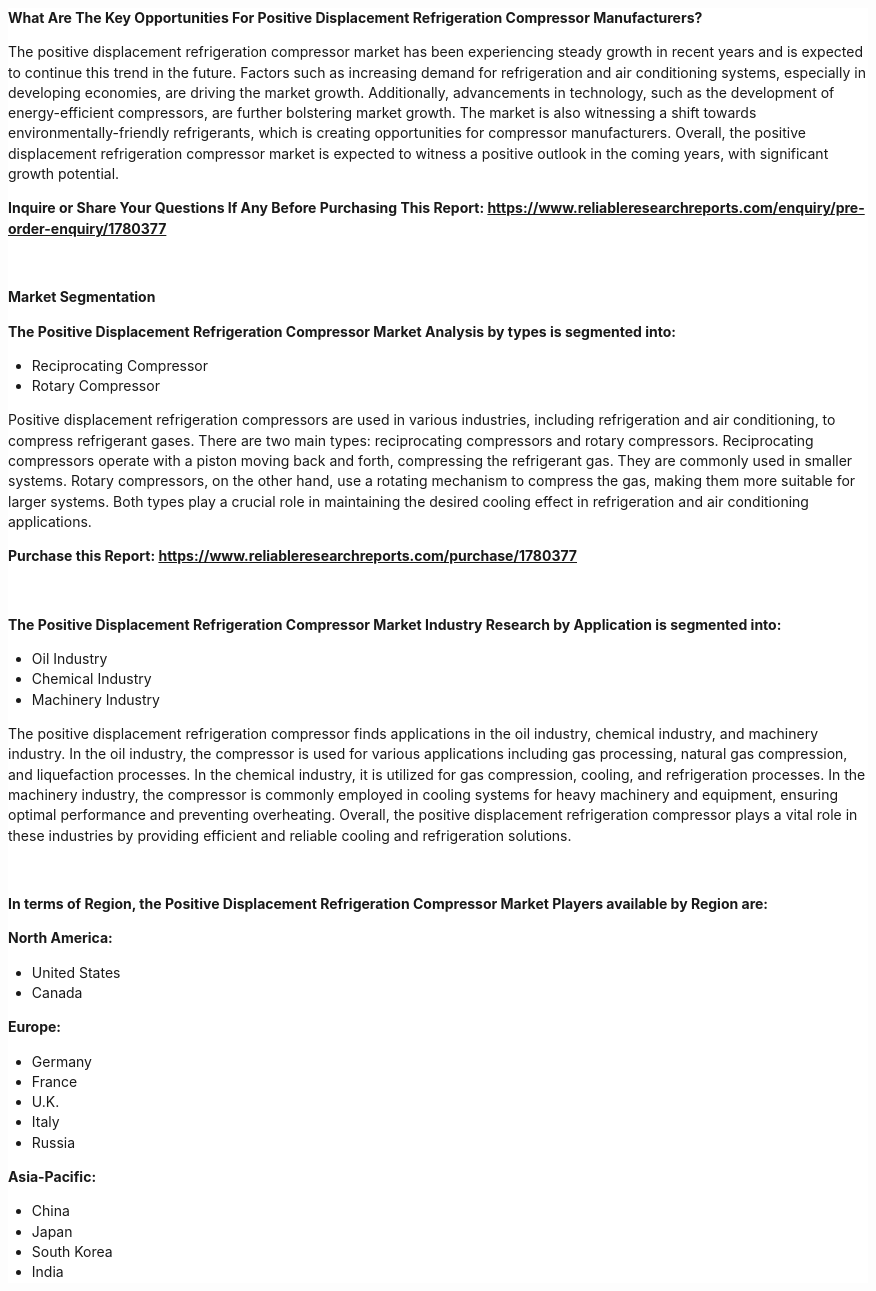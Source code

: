 <p><strong>What Are The Key Opportunities For Positive Displacement Refrigeration Compressor Manufacturers?</strong></p>
<p><p>The positive displacement refrigeration compressor market has been experiencing steady growth in recent years and is expected to continue this trend in the future. Factors such as increasing demand for refrigeration and air conditioning systems, especially in developing economies, are driving the market growth. Additionally, advancements in technology, such as the development of energy-efficient compressors, are further bolstering market growth. The market is also witnessing a shift towards environmentally-friendly refrigerants, which is creating opportunities for compressor manufacturers. Overall, the positive displacement refrigeration compressor market is expected to witness a positive outlook in the coming years, with significant growth potential.</p></p>
<p><strong>Inquire or Share Your Questions If Any Before Purchasing This Report: <a href="https://www.reliableresearchreports.com/enquiry/pre-order-enquiry/1780377">https://www.reliableresearchreports.com/enquiry/pre-order-enquiry/1780377</a></strong></p>
<p>&nbsp;</p>
<p><strong>Market Segmentation</strong></p>
<p><strong>The Positive Displacement Refrigeration Compressor Market Analysis by types is segmented into:</strong></p>
<p><ul><li>Reciprocating Compressor</li><li>Rotary Compressor</li></ul></p>
<p><p>Positive displacement refrigeration compressors are used in various industries, including refrigeration and air conditioning, to compress refrigerant gases. There are two main types: reciprocating compressors and rotary compressors. Reciprocating compressors operate with a piston moving back and forth, compressing the refrigerant gas. They are commonly used in smaller systems. Rotary compressors, on the other hand, use a rotating mechanism to compress the gas, making them more suitable for larger systems. Both types play a crucial role in maintaining the desired cooling effect in refrigeration and air conditioning applications.</p></p>
<p><strong>Purchase this Report:&nbsp;<a href="https://www.reliableresearchreports.com/purchase/1780377">https://www.reliableresearchreports.com/purchase/1780377</a></strong></p>
<p>&nbsp;</p>
<p><strong>The Positive Displacement Refrigeration Compressor Market Industry Research by Application is segmented into:</strong></p>
<p><ul><li>Oil Industry</li><li>Chemical Industry</li><li>Machinery Industry</li></ul></p>
<p><p>The positive displacement refrigeration compressor finds applications in the oil industry, chemical industry, and machinery industry. In the oil industry, the compressor is used for various applications including gas processing, natural gas compression, and liquefaction processes. In the chemical industry, it is utilized for gas compression, cooling, and refrigeration processes. In the machinery industry, the compressor is commonly employed in cooling systems for heavy machinery and equipment, ensuring optimal performance and preventing overheating. Overall, the positive displacement refrigeration compressor plays a vital role in these industries by providing efficient and reliable cooling and refrigeration solutions.</p></p>
<p>&nbsp;</p>
<p><strong>In terms of Region, the Positive Displacement Refrigeration Compressor Market Players available by Region are:</strong></p>
<p>
    <p> <strong> North America: </strong>
        <ul>
            <li>United States</li>
            <li>Canada</li>
        </ul>
        </p> 
    <p> <strong> Europe: </strong>
        <ul>
            <li>Germany</li>
            <li>France</li>
            <li>U.K.</li>
            <li>Italy</li>
            <li>Russia</li>
        </ul>
        </p> 
    <p> <strong> Asia-Pacific: </strong>
        <ul>
            <li>China</li>
            <li>Japan</li>
            <li>South Korea</li>
            <li>India</li>